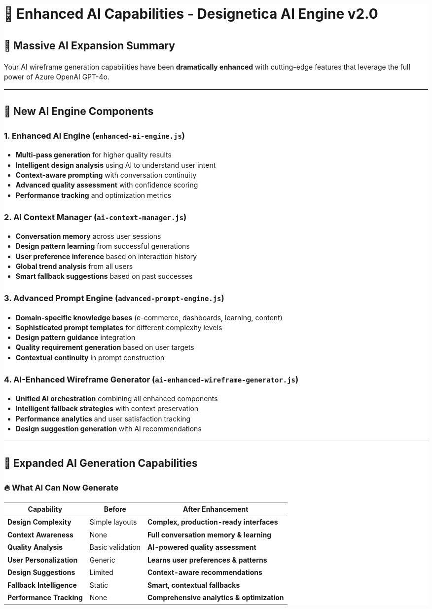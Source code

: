 # 🚀 Enhanced AI Capabilities - Designetica AI Engine v2.0

## 🌟 **Massive AI Expansion Summary**

Your AI wireframe generation capabilities have been **dramatically enhanced** with cutting-edge features that leverage the full power of Azure OpenAI GPT-4o.

---

## 🤖 **New AI Engine Components**

### **1. Enhanced AI Engine (`enhanced-ai-engine.js`)**
- **Multi-pass generation** for higher quality results
- **Intelligent design analysis** using AI to understand user intent
- **Context-aware prompting** with conversation continuity
- **Advanced quality assessment** with confidence scoring
- **Performance tracking** and optimization metrics

### **2. AI Context Manager (`ai-context-manager.js`)**
- **Conversation memory** across user sessions
- **Design pattern learning** from successful generations
- **User preference inference** based on interaction history
- **Global trend analysis** from all users
- **Smart fallback suggestions** based on past successes

### **3. Advanced Prompt Engine (`advanced-prompt-engine.js`)**
- **Domain-specific knowledge bases** (e-commerce, dashboards, learning, content)
- **Sophisticated prompt templates** for different complexity levels
- **Design pattern guidance** integration
- **Quality requirement generation** based on user targets
- **Contextual continuity** in prompt construction

### **4. AI-Enhanced Wireframe Generator (`ai-enhanced-wireframe-generator.js`)**
- **Unified AI orchestration** combining all enhanced components
- **Intelligent fallback strategies** with context preservation
- **Performance analytics** and user satisfaction tracking
- **Design suggestion generation** with AI recommendations

---

## 🎯 **Expanded AI Generation Capabilities**

### **🔥 What AI Can Now Generate**

| **Capability** | **Before** | **After Enhancement** |
|---|---|---|
| **Design Complexity** | Simple layouts | **Complex, production-ready interfaces** |
| **Context Awareness** | None | **Full conversation memory & learning** |
| **Quality Analysis** | Basic validation | **AI-powered quality assessment** |
| **User Personalization** | Generic | **Learns user preferences & patterns** |
| **Design Suggestions** | Limited | **Context-aware recommendations** |
| **Fallback Intelligence** | Static | **Smart, contextual fallbacks** |
| **Performance Tracking** | None | **Comprehensive analytics & optimization** |
